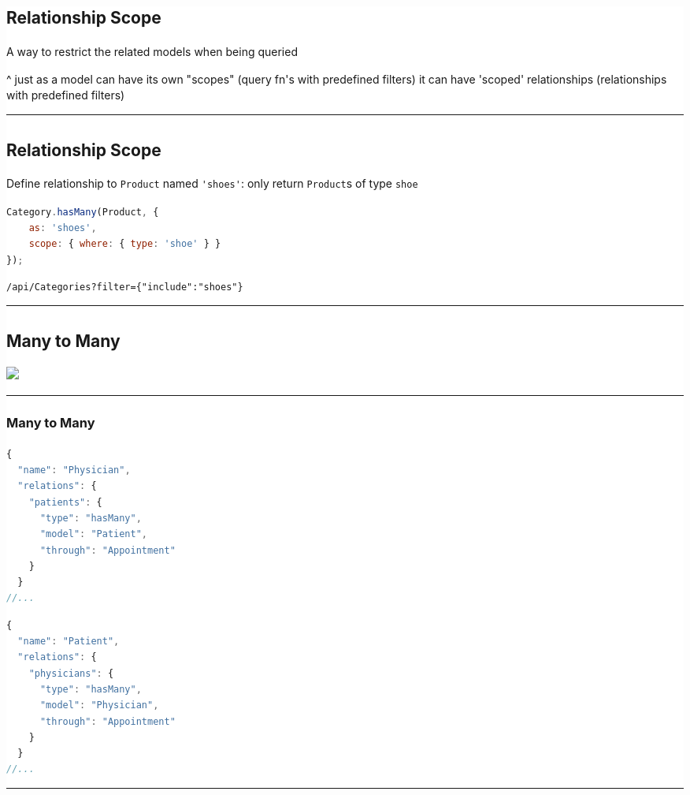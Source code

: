 
## Relationship Scope

A way to restrict the related models when being queried

^ just as a model can have its own "scopes" (query fn's with predefined filters) it can have
'scoped' relationships (relationships with predefined filters)

---

## Relationship Scope

Define relationship to `Product` named `'shoes'`: only return `Product`s of type `shoe`

```js
Category.hasMany(Product, {
    as: 'shoes',
    scope: { where: { type: 'shoe' } }
});
```

```no-highlight
/api/Categories?filter={"include":"shoes"}
```


---

## Many to Many

![](/images/has-many-through.png)

---

### Many to Many

```js
{  
  "name": "Physician",
  "relations": {
    "patients": {
      "type": "hasMany",
      "model": "Patient",
      "through": "Appointment"
    }
  }
//...
```

```js
{  
  "name": "Patient",
  "relations": {
    "physicians": {
      "type": "hasMany",
      "model": "Physician",
      "through": "Appointment"
    }
  }
//...
```

---